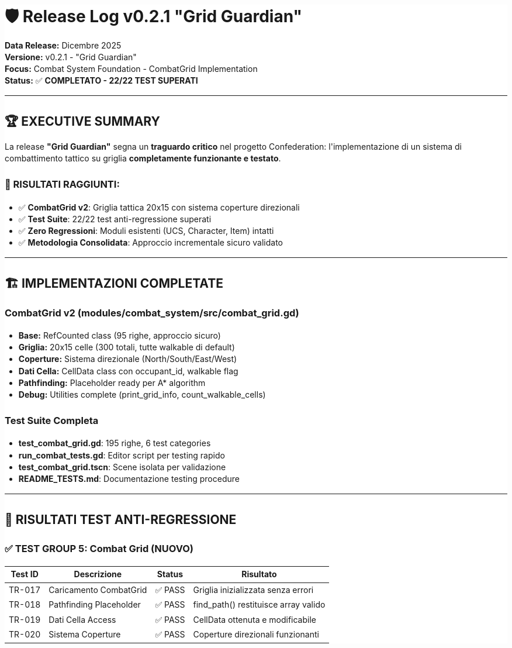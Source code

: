 # 🛡️ **Release Log v0.2.1 "Grid Guardian"**

**Data Release:** Dicembre 2025  
**Versione:** v0.2.1 - "Grid Guardian"  
**Focus:** Combat System Foundation - CombatGrid Implementation  
**Status:** ✅ **COMPLETATO - 22/22 TEST SUPERATI**

---

## 🏆 **EXECUTIVE SUMMARY**

La release **"Grid Guardian"** segna un **traguardo critico** nel progetto Confederation: l'implementazione di un sistema di combattimento tattico su griglia **completamente funzionante e testato**. 

### **🎯 RISULTATI RAGGIUNTI:**
- ✅ **CombatGrid v2**: Griglia tattica 20x15 con sistema coperture direzionali
- ✅ **Test Suite**: 22/22 test anti-regressione superati
- ✅ **Zero Regressioni**: Moduli esistenti (UCS, Character, Item) intatti
- ✅ **Metodologia Consolidata**: Approccio incrementale sicuro validato

---

## 🏗️ **IMPLEMENTAZIONI COMPLETATE**

### **CombatGrid v2 (modules/combat_system/src/combat_grid.gd)**
- **Base:** RefCounted class (95 righe, approccio sicuro)
- **Griglia:** 20x15 celle (300 totali, tutte walkable di default)
- **Coperture:** Sistema direzionale (North/South/East/West)
- **Dati Cella:** CellData class con occupant_id, walkable flag
- **Pathfinding:** Placeholder ready per A* algorithm
- **Debug:** Utilities complete (print_grid_info, count_walkable_cells)

### **Test Suite Completa**
- **test_combat_grid.gd**: 195 righe, 6 test categories
- **run_combat_tests.gd**: Editor script per testing rapido
- **test_combat_grid.tscn**: Scene isolata per validazione
- **README_TESTS.md**: Documentazione testing procedure

---

## 🧪 **RISULTATI TEST ANTI-REGRESSIONE**

### **✅ TEST GROUP 5: Combat Grid (NUOVO)**

| Test ID | Descrizione | Status | Risultato |
|---------|-------------|---------|-----------|
| TR-017 | Caricamento CombatGrid | ✅ PASS | Griglia inizializzata senza errori |
| TR-018 | Pathfinding Placeholder | ✅ PASS | find_path() restituisce array valido |
| TR-019 | Dati Cella Access | ✅ PASS | CellData ottenuta e modificabile |
| TR-020 | Sistema Coperture | ✅ PASS | Coperture direzionali funzionanti |
